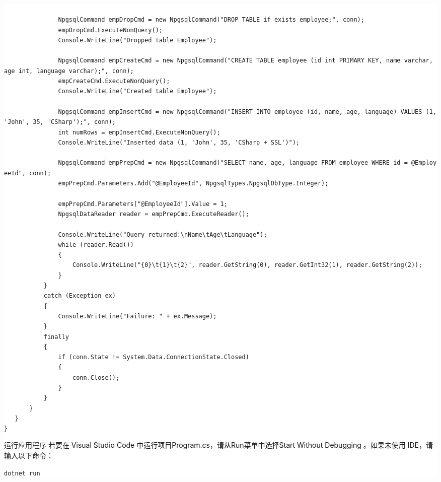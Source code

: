 ```
 
               NpgsqlCommand empDropCmd = new NpgsqlCommand("DROP TABLE if exists employee;", conn);
               empDropCmd.ExecuteNonQuery();
               Console.WriteLine("Dropped table Employee");
 
               NpgsqlCommand empCreateCmd = new NpgsqlCommand("CREATE TABLE employee (id int PRIMARY KEY, name varchar, age int, language varchar);", conn);
               empCreateCmd.ExecuteNonQuery();
               Console.WriteLine("Created table Employee");
 
               NpgsqlCommand empInsertCmd = new NpgsqlCommand("INSERT INTO employee (id, name, age, language) VALUES (1, 'John', 35, 'CSharp');", conn);
               int numRows = empInsertCmd.ExecuteNonQuery();
               Console.WriteLine("Inserted data (1, 'John', 35, 'CSharp + SSL')");
 
               NpgsqlCommand empPrepCmd = new NpgsqlCommand("SELECT name, age, language FROM employee WHERE id = @EmployeeId", conn);
               empPrepCmd.Parameters.Add("@EmployeeId", NpgsqlTypes.NpgsqlDbType.Integer);
 
               empPrepCmd.Parameters["@EmployeeId"].Value = 1;
               NpgsqlDataReader reader = empPrepCmd.ExecuteReader();
 
               Console.WriteLine("Query returned:\nName\tAge\tLanguage");
               while (reader.Read())
               {
                   Console.WriteLine("{0}\t{1}\t{2}", reader.GetString(0), reader.GetInt32(1), reader.GetString(2));
               }
           }
           catch (Exception ex)
           {
               Console.WriteLine("Failure: " + ex.Message);
           }
           finally
           {
               if (conn.State != System.Data.ConnectionState.Closed)
               {
                   conn.Close();
               }
           }
       }
   }
}
```


运行应用程序
若要在 Visual Studio Code 中运行项目Program.cs，请从Run菜单中选择Start Without Debugging 。如果未使用 IDE，请输入以下命令：

```
dotnet run
```
